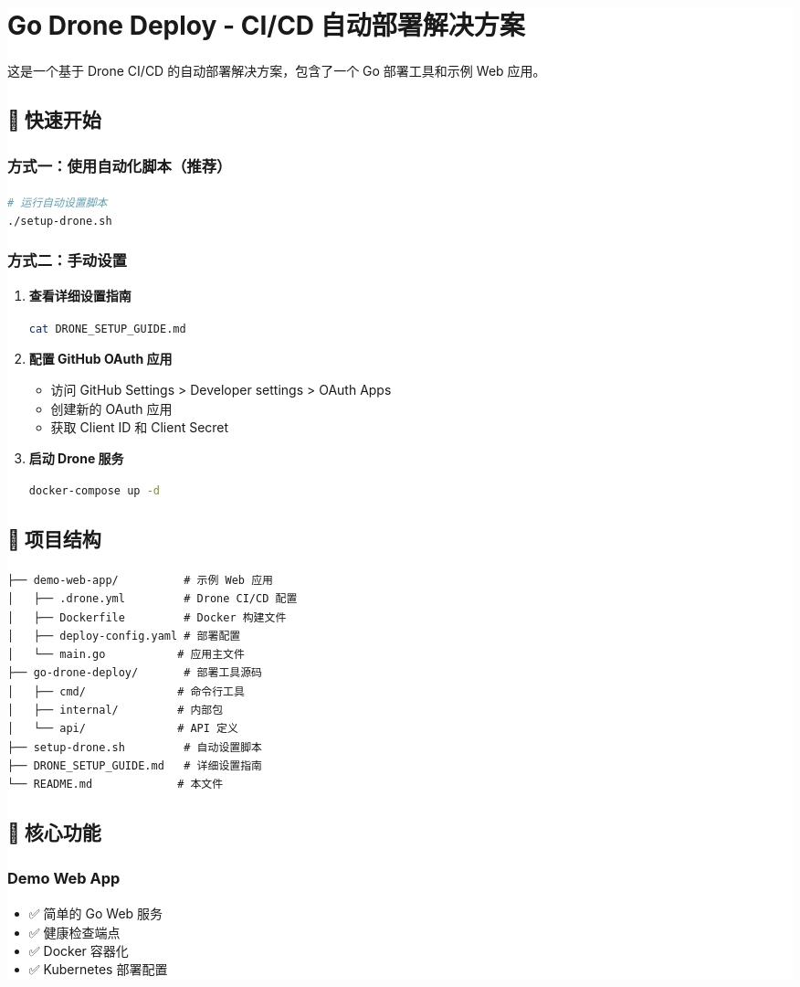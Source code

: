 # Go Drone Deploy - CI/CD 自动部署解决方案

这是一个基于 Drone CI/CD 的自动部署解决方案，包含了一个 Go 部署工具和示例 Web 应用。

## 🚀 快速开始

### 方式一：使用自动化脚本（推荐）

```bash
# 运行自动设置脚本
./setup-drone.sh
```

### 方式二：手动设置

1. **查看详细设置指南**
   ```bash
   cat DRONE_SETUP_GUIDE.md
   ```

2. **配置 GitHub OAuth 应用**
   - 访问 GitHub Settings > Developer settings > OAuth Apps
   - 创建新的 OAuth 应用
   - 获取 Client ID 和 Client Secret

3. **启动 Drone 服务**
   ```bash
   docker-compose up -d
   ```

## 📁 项目结构

```
├── demo-web-app/          # 示例 Web 应用
│   ├── .drone.yml         # Drone CI/CD 配置
│   ├── Dockerfile         # Docker 构建文件
│   ├── deploy-config.yaml # 部署配置
│   └── main.go           # 应用主文件
├── go-drone-deploy/       # 部署工具源码
│   ├── cmd/              # 命令行工具
│   ├── internal/         # 内部包
│   └── api/              # API 定义
├── setup-drone.sh         # 自动设置脚本
├── DRONE_SETUP_GUIDE.md   # 详细设置指南
└── README.md             # 本文件
```

## 🔧 核心功能

### Demo Web App
- ✅ 简单的 Go Web 服务
- ✅ 健康检查端点
- ✅ Docker 容器化
- ✅ Kubernetes 部署配置
